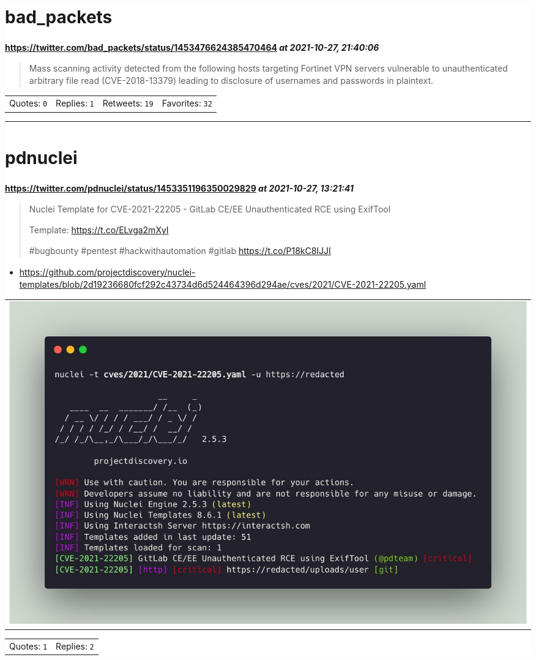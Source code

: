 
# bad_packets
**https://twitter.com/bad_packets/status/1453476624385470464 _at 2021-10-27, 21:40:06_**
<blockquote>
Mass scanning activity detected from the following hosts targeting Fortinet VPN servers vulnerable to unauthenticated arbitrary file read (CVE-2018-13379) leading to disclosure of usernames and passwords in plaintext.
</blockquote>

<table><tr>
<td>Quotes: <code>0</code></td>
<td>Replies: <code>1</code></td>
<td>Retweets: <code>19</code></td>
<td>Favorites: <code>32</code></td>
</tr></table>

---

# pdnuclei
**https://twitter.com/pdnuclei/status/1453351196350029829 _at 2021-10-27, 13:21:41_**
<blockquote>
Nuclei Template for CVE-2021-22205 - GitLab CE/EE Unauthenticated RCE using ExifTool

Template: https://t.co/ELvga2mXyI

#bugbounty #pentest #hackwithautomation #gitlab https://t.co/P18kC8IJJI
</blockquote>

* https://github.com/projectdiscovery/nuclei-templates/blob/2d19236680fcf292c43734d6d524464396d294ae/cves/2021/CVE-2021-22205.yaml

<table><tr>
<td><img src="pictures/20135678a0e8236aa70ad5862c4ecefd4b809141b85fddf2a156e02331cb734d.jpg" alt="20135678a0e8236aa70ad5862c4ecefd4b809141b85fddf2a156e02331cb734d.jpg"></td>
</table></tr>
<table><tr>
<td>Quotes: <code>1</code></td>
<td>Replies: <code>2</code></td>